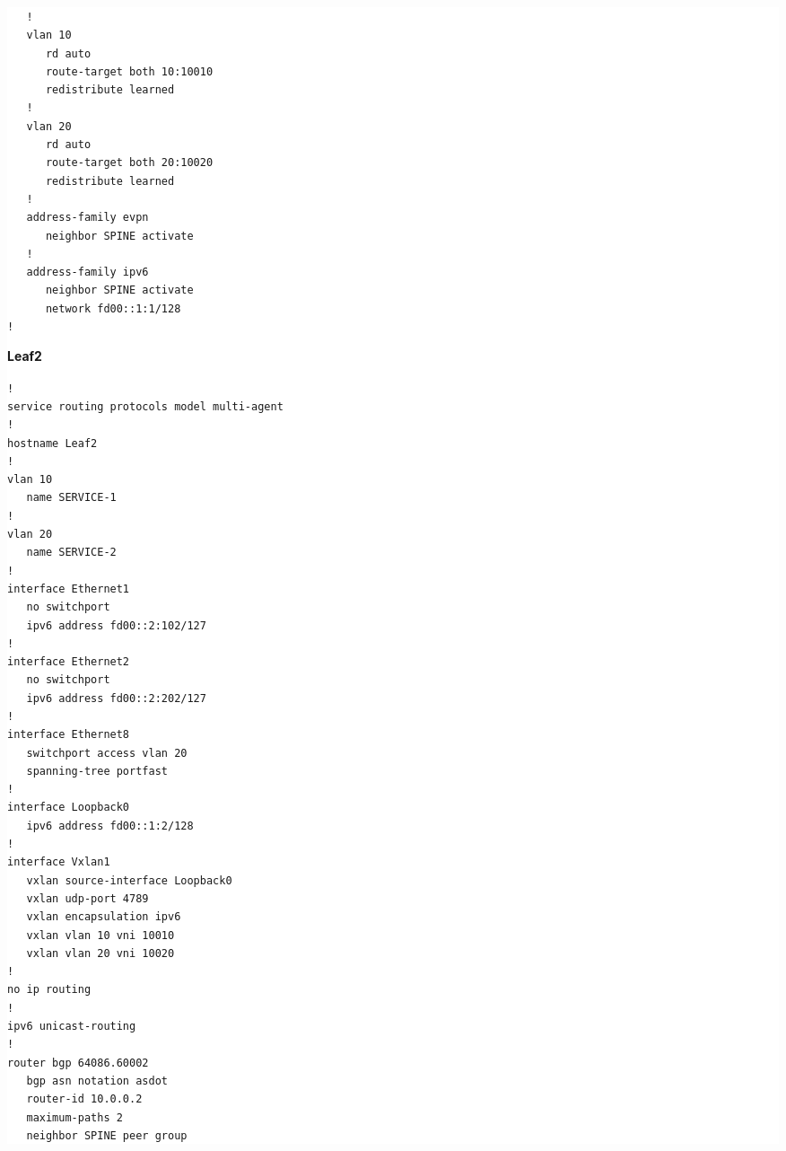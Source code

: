 ```
   !
   vlan 10
      rd auto
      route-target both 10:10010
      redistribute learned
   !
   vlan 20
      rd auto
      route-target both 20:10020
      redistribute learned
   !
   address-family evpn
      neighbor SPINE activate
   !
   address-family ipv6
      neighbor SPINE activate
      network fd00::1:1/128
!
```
**Leaf2**
```
!
service routing protocols model multi-agent
!
hostname Leaf2
!
vlan 10
   name SERVICE-1
!
vlan 20
   name SERVICE-2
!
interface Ethernet1
   no switchport
   ipv6 address fd00::2:102/127
!
interface Ethernet2
   no switchport
   ipv6 address fd00::2:202/127
!
interface Ethernet8
   switchport access vlan 20
   spanning-tree portfast
!
interface Loopback0
   ipv6 address fd00::1:2/128
!
interface Vxlan1
   vxlan source-interface Loopback0
   vxlan udp-port 4789
   vxlan encapsulation ipv6
   vxlan vlan 10 vni 10010
   vxlan vlan 20 vni 10020
!
no ip routing
!
ipv6 unicast-routing
!
router bgp 64086.60002
   bgp asn notation asdot
   router-id 10.0.0.2
   maximum-paths 2
   neighbor SPINE peer group
```